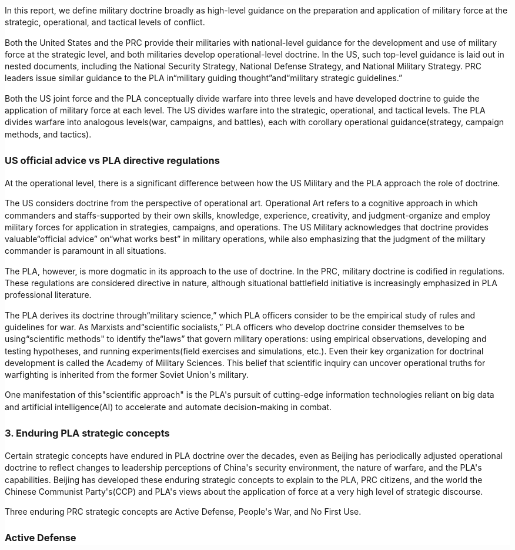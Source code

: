 In this report, we define military doctrine broadly as high-level guidance on the preparation and application of military force at the strategic, operational, and tactical levels of conflict.

Both the United States and the PRC provide their militaries with national-level guidance for the development and use of military force at the strategic level, and both militaries develop operational-level doctrine. In the US, such top-level guidance is laid out in nested documents, including the National Security Strategy, National Defense Strategy, and National Military Strategy. PRC leaders issue similar guidance to the PLA in“military guiding thought”and“military strategic guidelines.”

Both the US joint force and the PLA conceptually divide warfare into three levels and have developed doctrine to guide the application of military force at each level. The US divides warfare into the strategic, operational, and tactical levels. The PLA divides warfare into analogous levels(war, campaigns, and battles), each with corollary operational guidance(strategy, campaign methods, and tactics).

### US official advice vs PLA directive regulations

At the operational level, there is a significant difference between how the US Military and the PLA approach the role of doctrine.

The US considers doctrine from the perspective of operational art. Operational Art refers to a cognitive approach in which commanders and staffs-supported by their own skills, knowledge, experience, creativity, and judgment-organize and employ military forces for application in strategies, campaigns, and operations. The US Military acknowledges that doctrine provides valuable“official advice” on“what works best” in military operations, while also emphasizing that the judgment of the military commander is paramount in all situations.

The PLA, however, is more dogmatic in its approach to the use of doctrine. In the PRC, military doctrine is codified in regulations. These regulations are considered directive in nature, although situational battlefield initiative is increasingly emphasized in PLA professional literature.

The PLA derives its doctrine through“military science,” which PLA officers consider to be the empirical study of rules and guidelines for war. As Marxists and“scientific socialists,” PLA officers who develop doctrine consider themselves to be using“scientific methods" to identify the“laws” that govern military operations: using empirical observations, developing and testing hypotheses, and running experiments(field exercises and simulations, etc.). Even their key organization for doctrinal development is called the Academy of Military Sciences. This belief that scientific inquiry can uncover operational truths for warfighting is inherited from the former Soviet Union's military.

One manifestation of this"scientific approach" is the PLA's pursuit of cutting-edge information technologies reliant on big data and artificial intelligence(AI) to accelerate and automate decision-making in combat.

### 3\. Enduring PLA strategic concepts

Certain strategic concepts have endured in PLA doctrine over the decades, even as Beijing has periodically adjusted operational doctrine to reflect changes to leadership perceptions of China's security environment, the nature of warfare, and the PLA's capabilities. Beijing has developed these enduring strategic concepts to explain to the PLA, PRC citizens, and the world the Chinese Communist Party's(CCP) and PLA's views about the application of force at a very high level of strategic discourse.

Three enduring PRC strategic concepts are Active Defense, People's War, and No First Use.

### Active Defense
